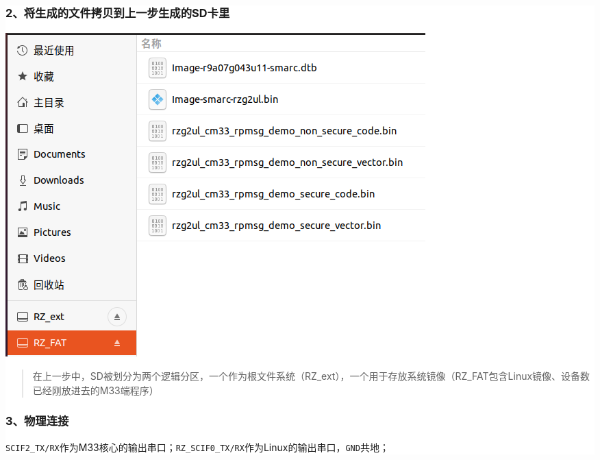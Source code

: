 ### 2、将生成的文件拷贝到上一步生成的SD卡里

![复制到内存卡](img/copy-bin-to-sd.png "复制到内存卡")

> 在上一步中，SD被划分为两个逻辑分区，一个作为根文件系统（RZ_ext），一个用于存放系统镜像（RZ_FAT包含Linux镜像、设备数已经刚放进去的M33端程序）

### 3、物理连接

`SCIF2_TX/RX`作为M33核心的输出串口；`RZ_SCIF0_TX/RX`作为Linux的输出串口，`GND`共地；
